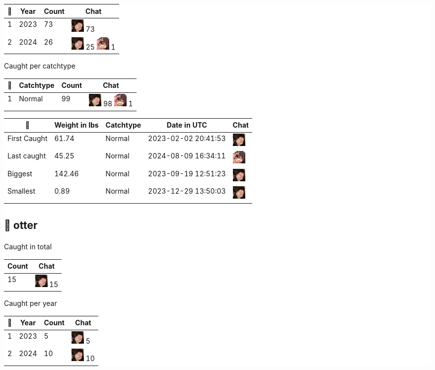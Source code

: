 | 🐙 | Year | Count | Chat |
|-------|-------|-------|-------|
| 1 | 2023 | 73 | ![breadworms](https://raw.githubusercontent.com/blableblup/gofish/main/images/players/breadworms.png) 73 |
| 2 | 2024 | 26 | ![breadworms](https://raw.githubusercontent.com/blableblup/gofish/main/images/players/breadworms.png) 25 ![swormbeard](https://raw.githubusercontent.com/blableblup/gofish/main/images/players/swormbeard.png) 1 |

Caught per catchtype

| 🐙 | Catchtype | Count | Chat |
|-------|-------|-------|-------|
| 1 | Normal | 99 | ![breadworms](https://raw.githubusercontent.com/blableblup/gofish/main/images/players/breadworms.png) 98 ![swormbeard](https://raw.githubusercontent.com/blableblup/gofish/main/images/players/swormbeard.png) 1 |

| 🐙 | Weight in lbs | Catchtype | Date in UTC | Chat |
|-------|-------|-------|-------|-------|
| First Caught | 61.74 | Normal | 2023-02-02 20:41:53 | ![breadworms](https://raw.githubusercontent.com/blableblup/gofish/main/images/players/breadworms.png) |
| Last caught | 45.25 | Normal | 2024-08-09 16:34:11 | ![swormbeard](https://raw.githubusercontent.com/blableblup/gofish/main/images/players/swormbeard.png) |
| Biggest | 142.46 | Normal | 2023-09-19 12:51:23 | ![breadworms](https://raw.githubusercontent.com/blableblup/gofish/main/images/players/breadworms.png) |
| Smallest | 0.89 | Normal | 2023-12-29 13:50:03 | ![breadworms](https://raw.githubusercontent.com/blableblup/gofish/main/images/players/breadworms.png) |

## 🦦 otter
Caught in total

| Count | Chat |
|-------|-------|
| 15 | ![breadworms](https://raw.githubusercontent.com/blableblup/gofish/main/images/players/breadworms.png) 15 |

Caught per year

| 🦦 | Year | Count | Chat |
|-------|-------|-------|-------|
| 1 | 2023 | 5 | ![breadworms](https://raw.githubusercontent.com/blableblup/gofish/main/images/players/breadworms.png) 5 |
| 2 | 2024 | 10 | ![breadworms](https://raw.githubusercontent.com/blableblup/gofish/main/images/players/breadworms.png) 10 |

